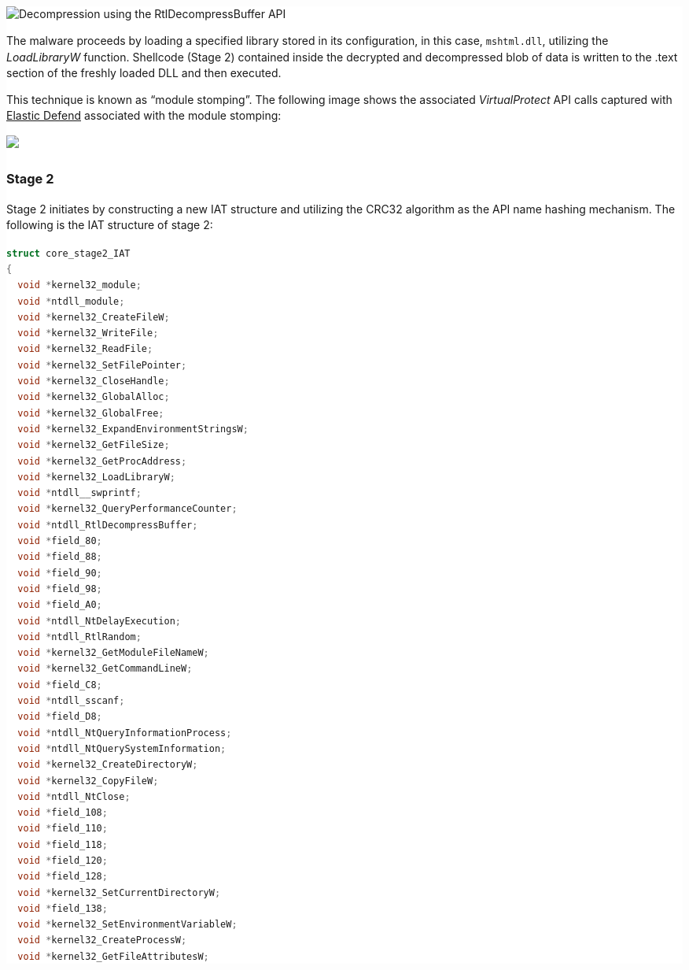 ![Decompression using the RtlDecompressBuffer API](/assets/images/ghostpulse-haunts-victims-using-defense-evasion-bag-o-tricks/image1.png)
 
The malware proceeds by loading a specified library stored in its configuration, in this case, `mshtml.dll`, utilizing the *LoadLibraryW* function. Shellcode (Stage 2) contained inside the decrypted and decompressed blob of data is written to the .text section of the freshly loaded DLL and then executed.

This technique is known as “module stomping”. The following image shows the associated *VirtualProtect* API calls captured with [Elastic Defend](https://www.elastic.co/guide/en/security/current/install-endpoint.html) associated with the module stomping:

![](/assets/images/ghostpulse-haunts-victims-using-defense-evasion-bag-o-tricks/image4.png)
 
### Stage 2

Stage 2 initiates by constructing a new IAT structure and utilizing the CRC32 algorithm as the API name hashing mechanism.
The following is the IAT structure of stage 2:

``` c
struct core_stage2_IAT
{
  void *kernel32_module;
  void *ntdll_module;
  void *kernel32_CreateFileW;
  void *kernel32_WriteFile;
  void *kernel32_ReadFile;
  void *kernel32_SetFilePointer;
  void *kernel32_CloseHandle;
  void *kernel32_GlobalAlloc;
  void *kernel32_GlobalFree;
  void *kernel32_ExpandEnvironmentStringsW;
  void *kernel32_GetFileSize;
  void *kernel32_GetProcAddress;
  void *kernel32_LoadLibraryW;
  void *ntdll__swprintf;
  void *kernel32_QueryPerformanceCounter;
  void *ntdll_RtlDecompressBuffer;
  void *field_80;
  void *field_88;
  void *field_90;
  void *field_98;
  void *field_A0;
  void *ntdll_NtDelayExecution;
  void *ntdll_RtlRandom;
  void *kernel32_GetModuleFileNameW;
  void *kernel32_GetCommandLineW;
  void *field_C8;
  void *ntdll_sscanf;
  void *field_D8;
  void *ntdll_NtQueryInformationProcess;
  void *ntdll_NtQuerySystemInformation;
  void *kernel32_CreateDirectoryW;
  void *kernel32_CopyFileW;
  void *ntdll_NtClose;
  void *field_108;
  void *field_110;
  void *field_118;
  void *field_120;
  void *field_128;
  void *kernel32_SetCurrentDirectoryW;
  void *field_138;
  void *kernel32_SetEnvironmentVariableW;
  void *kernel32_CreateProcessW;
  void *kernel32_GetFileAttributesW;
```